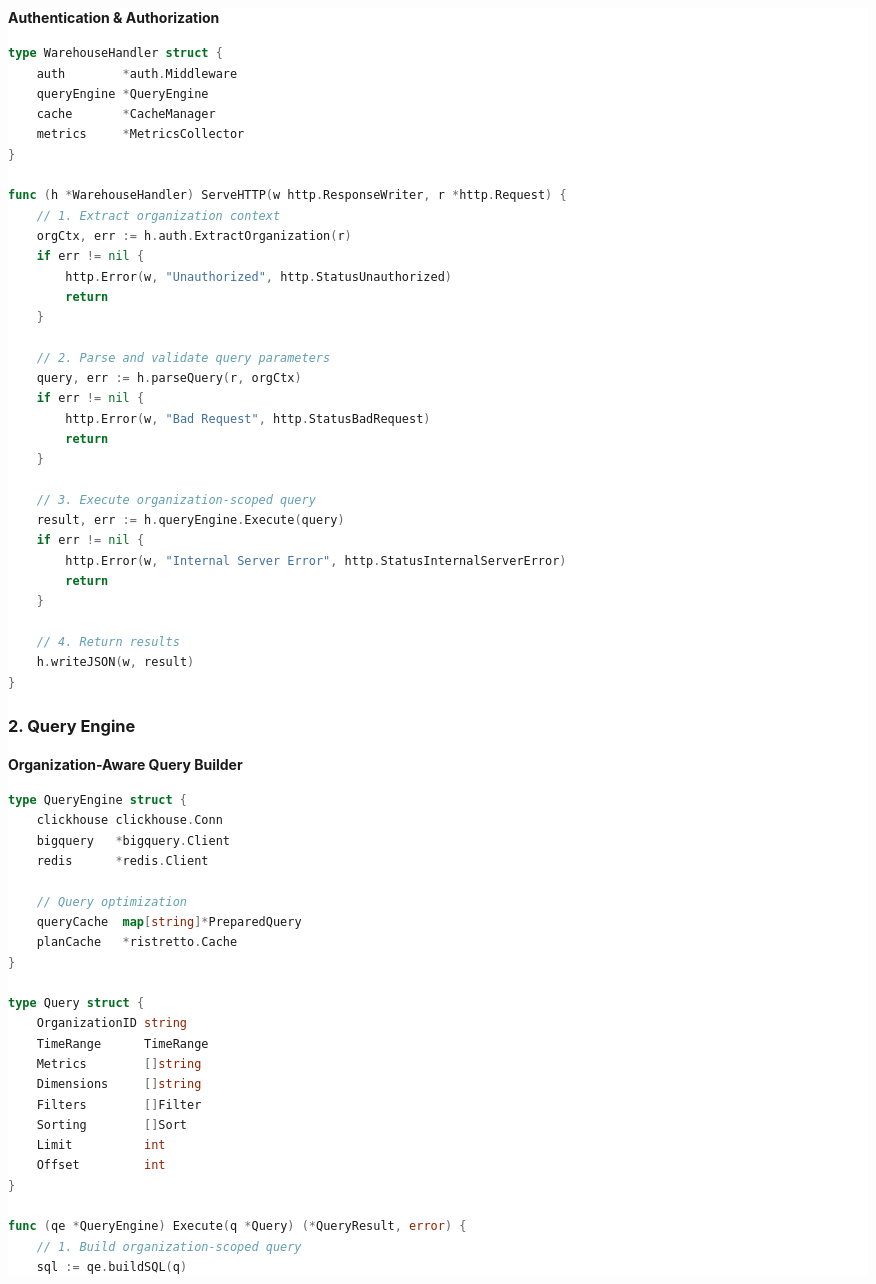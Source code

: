 **Authentication & Authorization**
```go
type WarehouseHandler struct {
    auth        *auth.Middleware
    queryEngine *QueryEngine
    cache       *CacheManager
    metrics     *MetricsCollector
}

func (h *WarehouseHandler) ServeHTTP(w http.ResponseWriter, r *http.Request) {
    // 1. Extract organization context
    orgCtx, err := h.auth.ExtractOrganization(r)
    if err != nil {
        http.Error(w, "Unauthorized", http.StatusUnauthorized)
        return
    }
    
    // 2. Parse and validate query parameters
    query, err := h.parseQuery(r, orgCtx)
    if err != nil {
        http.Error(w, "Bad Request", http.StatusBadRequest)
        return
    }
    
    // 3. Execute organization-scoped query
    result, err := h.queryEngine.Execute(query)
    if err != nil {
        http.Error(w, "Internal Server Error", http.StatusInternalServerError)
        return
    }
    
    // 4. Return results
    h.writeJSON(w, result)
}
```

### 2. Query Engine

**Organization-Aware Query Builder**
```go
type QueryEngine struct {
    clickhouse clickhouse.Conn
    bigquery   *bigquery.Client
    redis      *redis.Client
    
    // Query optimization
    queryCache  map[string]*PreparedQuery
    planCache   *ristretto.Cache
}

type Query struct {
    OrganizationID string
    TimeRange      TimeRange
    Metrics        []string
    Dimensions     []string
    Filters        []Filter
    Sorting        []Sort
    Limit          int
    Offset         int
}

func (qe *QueryEngine) Execute(q *Query) (*QueryResult, error) {
    // 1. Build organization-scoped query
    sql := qe.buildSQL(q)
```